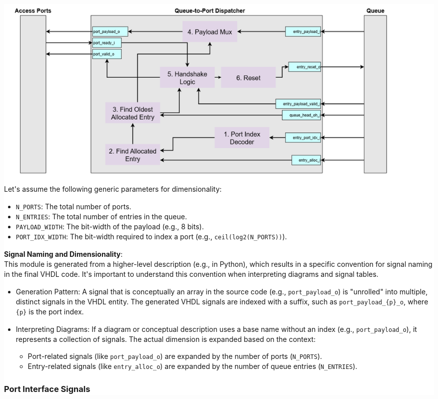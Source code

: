 
![Queue-to-Port Dispatcher High-Level](./Figures/qtp/QTP_high_level.png)


Let's assume the following generic parameters for dimensionality:
* `N_PORTS`: The total number of ports.
* `N_ENTRIES`: The total number of entries in the queue.
* `PAYLOAD_WIDTH`: The bit-width of the payload (e.g., 8 bits).
* `PORT_IDX_WIDTH`: The bit-width required to index a port (e.g., `ceil(log2(N_PORTS))`).

**Signal Naming and Dimensionality**:  
This module is generated from a higher-level description (e.g., in Python), which results in a specific convention for signal naming in the final VHDL code. It's important to understand this convention when interpreting diagrams and signal tables.

- Generation Pattern: A signal that is conceptually an array in the source code (e.g., `port_payload_o`) is "unrolled" into multiple, distinct signals in the VHDL entity. The generated VHDL signals are indexed with a suffix, such as `port_payload_{p}_o`, where `{p}` is the port index.

- Interpreting Diagrams: If a diagram or conceptual description uses a base name without an index (e.g., `port_payload_o`), it represents a collection of signals. The actual dimension is expanded based on the context:

    - Port-related signals (like `port_payload_o`) are expanded by the number of ports (`N_PORTS`).
    - Entry-related signals (like `entry_alloc_o`) are expanded by the number of queue entries (`N_ENTRIES`).

### Port Interface Signals

